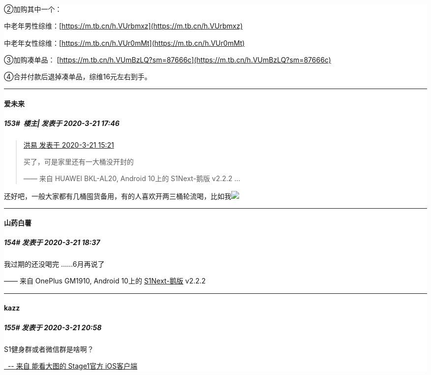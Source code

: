 ②加购其中一个：

中老年男性综维：[https://m.tb.cn/h.VUrbmxz](https://m.tb.cn/h.VUrbmxz)

中老年女性综维：[https://m.tb.cn/h.VUr0mMt](https://m.tb.cn/h.VUr0mMt)

③加购凑单品：
[https://m.tb.cn/h.VUmBzLQ?sm=87666c](https://m.tb.cn/h.VUmBzLQ?sm=87666c)

④合并付款后退掉凑单品，综维16元左右到手。







-----

####  爱未来  
##### 153#         楼主| 发表于 2020-3-21 17:46



<blockquote><a href="httphttps://bbs.saraba1st.com/2b/forum.php?mod=redirect&amp;goto=findpost&amp;pid=46822690&amp;ptid=1863976" target="_blank">洪易 发表于 2020-3-21 15:21</a>

买了，可是家里还有一大桶没开封的


—— 来自 HUAWEI BKL-AL20, Android 10上的 S1Next-鹅版 v2.2.2 ...</blockquote>
还好吧，一般大家都有几桶囤货备用，有的人喜欢开两三桶轮流喝，比如我<img src="https://static.saraba1st.com/image/smiley/face2017/058.png" referrerpolicy="no-referrer">







-----

####  山药白薯  
##### 154#       发表于 2020-3-21 18:37




我过期的还没喝完 ……6月再说了

—— 来自 OnePlus GM1910, Android 10上的 [S1Next-鹅版](https://github.com/ykrank/S1-Next/releases) v2.2.2







-----

####  kazz  
##### 155#       发表于 2020-3-21 20:58




S1健身群或者微信群是啥啊？

[  -- 来自 能看大图的 Stage1官方 iOS客户端](https://itunes.apple.com/fi/app/saraba1st/id1221237470?mt=8)
